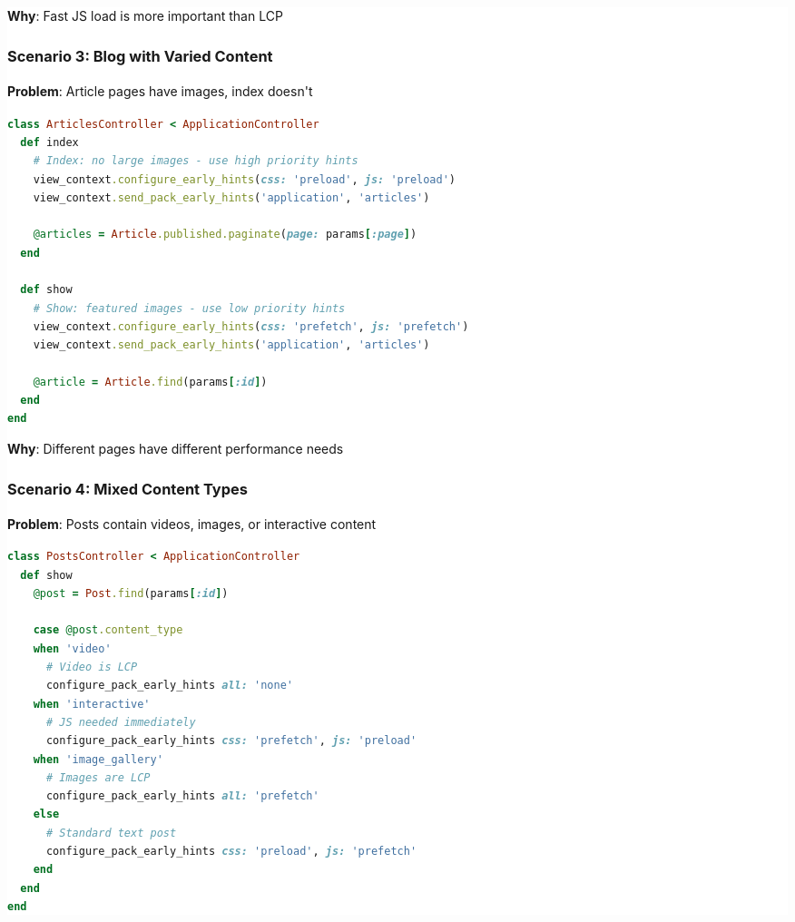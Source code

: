 **Why**: Fast JS load is more important than LCP

### Scenario 3: Blog with Varied Content

**Problem**: Article pages have images, index doesn't

```ruby
class ArticlesController < ApplicationController
  def index
    # Index: no large images - use high priority hints
    view_context.configure_early_hints(css: 'preload', js: 'preload')
    view_context.send_pack_early_hints('application', 'articles')

    @articles = Article.published.paginate(page: params[:page])
  end

  def show
    # Show: featured images - use low priority hints
    view_context.configure_early_hints(css: 'prefetch', js: 'prefetch')
    view_context.send_pack_early_hints('application', 'articles')

    @article = Article.find(params[:id])
  end
end
```

**Why**: Different pages have different performance needs

### Scenario 4: Mixed Content Types

**Problem**: Posts contain videos, images, or interactive content

```ruby
class PostsController < ApplicationController
  def show
    @post = Post.find(params[:id])

    case @post.content_type
    when 'video'
      # Video is LCP
      configure_pack_early_hints all: 'none'
    when 'interactive'
      # JS needed immediately
      configure_pack_early_hints css: 'prefetch', js: 'preload'
    when 'image_gallery'
      # Images are LCP
      configure_pack_early_hints all: 'prefetch'
    else
      # Standard text post
      configure_pack_early_hints css: 'preload', js: 'prefetch'
    end
  end
end
```
